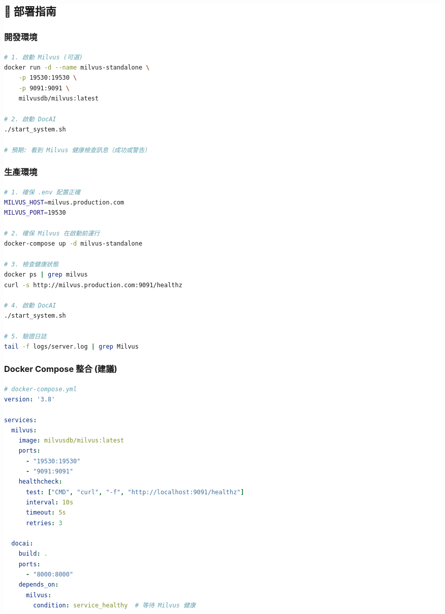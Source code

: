 
## 🚀 部署指南

### 開發環境

```bash
# 1. 啟動 Milvus (可選)
docker run -d --name milvus-standalone \
    -p 19530:19530 \
    -p 9091:9091 \
    milvusdb/milvus:latest

# 2. 啟動 DocAI
./start_system.sh

# 預期: 看到 Milvus 健康檢查訊息（成功或警告）
```

### 生產環境

```bash
# 1. 確保 .env 配置正確
MILVUS_HOST=milvus.production.com
MILVUS_PORT=19530

# 2. 確保 Milvus 在啟動前運行
docker-compose up -d milvus-standalone

# 3. 檢查健康狀態
docker ps | grep milvus
curl -s http://milvus.production.com:9091/healthz

# 4. 啟動 DocAI
./start_system.sh

# 5. 驗證日誌
tail -f logs/server.log | grep Milvus
```

### Docker Compose 整合 (建議)

```yaml
# docker-compose.yml
version: '3.8'

services:
  milvus:
    image: milvusdb/milvus:latest
    ports:
      - "19530:19530"
      - "9091:9091"
    healthcheck:
      test: ["CMD", "curl", "-f", "http://localhost:9091/healthz"]
      interval: 10s
      timeout: 5s
      retries: 3

  docai:
    build: .
    ports:
      - "8000:8000"
    depends_on:
      milvus:
        condition: service_healthy  # 等待 Milvus 健康
```